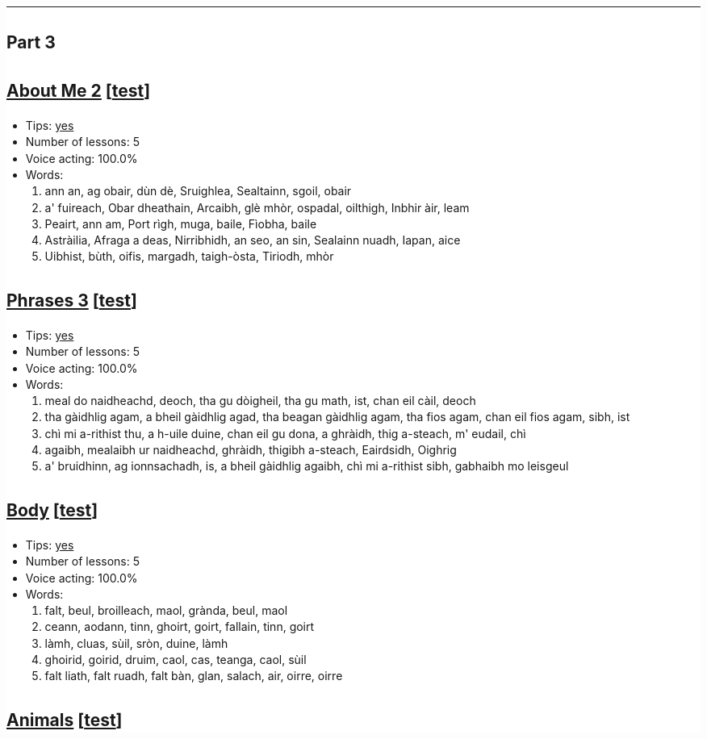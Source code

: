 ----------

## **Part 3**

## [About Me 2](https://www.duolingo.com/skill/gd/About-Me2/practice) \[[test](https://www.duolingo.com/skill/gd/About-Me2/test)\]

* Tips: [yes](https://www.duolingo.com/skill/gd/About-Me2/tips-and-notes)
* Number of lessons: 5
* Voice acting: 100.0%
* Words:
    1. ann an, ag obair, dùn dè, Sruighlea, Sealtainn, sgoil, obair
    2. a' fuireach, Obar dheathain, Arcaibh, glè mhòr, ospadal, oilthigh, Inbhir àir, leam
    3. Peairt, ann am, Port rìgh, muga, baile, Fìobha, baile
    4. Astràilia, Afraga a deas, Nirribhidh, an seo, an sin, Sealainn nuadh, Iapan, aice
    5. Uibhist, bùth, oifis, margadh, taigh-òsta, Tiriodh, mhòr

## [Phrases 3](https://www.duolingo.com/skill/gd/Phrases-3/practice) \[[test](https://www.duolingo.com/skill/gd/Phrases-3/test)\]

* Tips: [yes](https://www.duolingo.com/skill/gd/Phrases-3/tips-and-notes)
* Number of lessons: 5
* Voice acting: 100.0%
* Words:
    1. meal do naidheachd, deoch, tha gu dòigheil, tha gu math, ist, chan eil càil, deoch
    2. tha gàidhlig agam, a bheil gàidhlig agad, tha beagan gàidhlig agam, tha fios agam, chan eil fios agam, sibh, ist
    3. chì mi a-rithist thu, a h-uile duine, chan eil gu dona, a ghràidh, thig a-steach, m' eudail, chì
    4. agaibh, mealaibh ur naidheachd, ghràidh, thigibh a-steach, Eairdsidh, Oighrig
    5. a' bruidhinn, ag ionnsachadh, is, a bheil gàidhlig agaibh, chì mi a-rithist sibh, gabhaibh mo leisgeul

## [Body](https://www.duolingo.com/skill/gd/Body/practice) \[[test](https://www.duolingo.com/skill/gd/Body/test)\]

* Tips: [yes](https://www.duolingo.com/skill/gd/Body/tips-and-notes)
* Number of lessons: 5
* Voice acting: 100.0%
* Words:
    1. falt, beul, broilleach, maol, grànda, beul, maol
    2. ceann, aodann, tinn, ghoirt, goirt, fallain, tinn, goirt
    3. làmh, cluas, sùil, sròn, duine, làmh
    4. ghoirid, goirid, druim, caol, cas, teanga, caol, sùil
    5. falt liath, falt ruadh, falt bàn, glan, salach, air, oirre, oirre

## [Animals](https://www.duolingo.com/skill/gd/Animals/practice) \[[test](https://www.duolingo.com/skill/gd/Animals/test)\]

